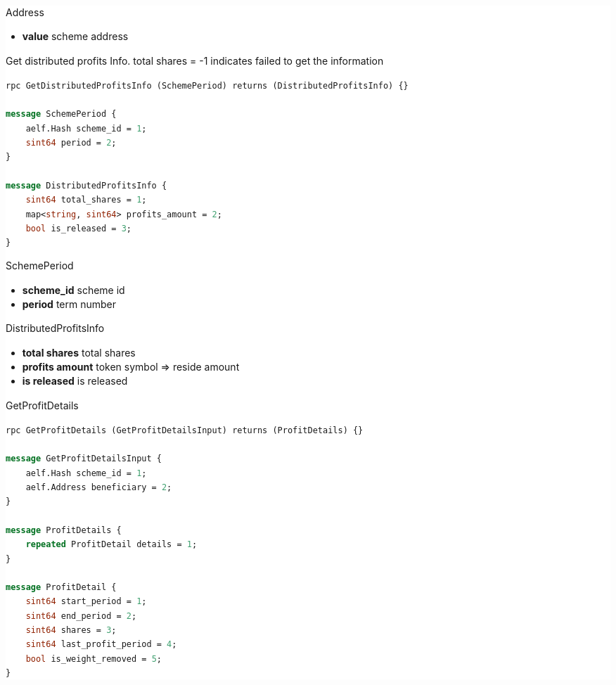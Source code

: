 Address

- **value**  scheme address



Get distributed profits Info.  total shares = -1  indicates failed to get the information
```Protobuf
rpc GetDistributedProfitsInfo (SchemePeriod) returns (DistributedProfitsInfo) {}

message SchemePeriod {
    aelf.Hash scheme_id = 1;
    sint64 period = 2;
}

message DistributedProfitsInfo {
    sint64 total_shares = 1;
    map<string, sint64> profits_amount = 2;
    bool is_released = 3;
}
```

SchemePeriod
- **scheme_id** scheme id
- **period**  term number

DistributedProfitsInfo
- **total shares** total shares
- **profits amount** token symbol => reside amount
- **is released** is released





GetProfitDetails

```Protobuf
rpc GetProfitDetails (GetProfitDetailsInput) returns (ProfitDetails) {}

message GetProfitDetailsInput {
    aelf.Hash scheme_id = 1;
    aelf.Address beneficiary = 2;
}

message ProfitDetails {
    repeated ProfitDetail details = 1;
}

message ProfitDetail {
    sint64 start_period = 1;
    sint64 end_period = 2;
    sint64 shares = 3;
    sint64 last_profit_period = 4;
    bool is_weight_removed = 5;
}
```

